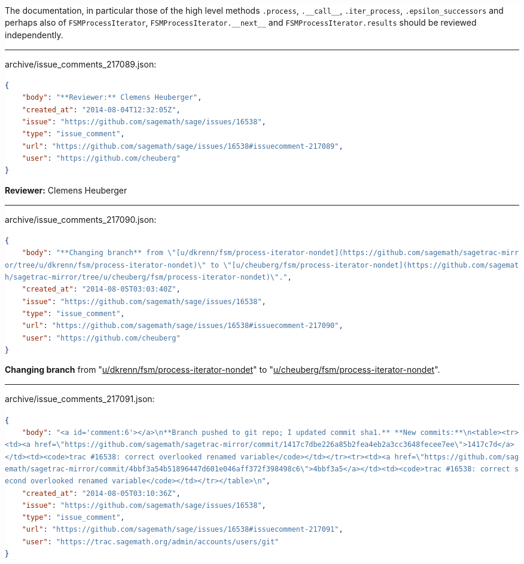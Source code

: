 The documentation, in particular those of the high level methods `.process`, `.__call__`, `.iter_process`, `.epsilon_successors` and perhaps also of `FSMProcessIterator`, `FSMProcessIterator.__next__` and `FSMProcessIterator.results` should be reviewed independently.



---

archive/issue_comments_217089.json:
```json
{
    "body": "**Reviewer:** Clemens Heuberger",
    "created_at": "2014-08-04T12:32:05Z",
    "issue": "https://github.com/sagemath/sage/issues/16538",
    "type": "issue_comment",
    "url": "https://github.com/sagemath/sage/issues/16538#issuecomment-217089",
    "user": "https://github.com/cheuberg"
}
```

**Reviewer:** Clemens Heuberger



---

archive/issue_comments_217090.json:
```json
{
    "body": "**Changing branch** from \"[u/dkrenn/fsm/process-iterator-nondet](https://github.com/sagemath/sagetrac-mirror/tree/u/dkrenn/fsm/process-iterator-nondet)\" to \"[u/cheuberg/fsm/process-iterator-nondet](https://github.com/sagemath/sagetrac-mirror/tree/u/cheuberg/fsm/process-iterator-nondet)\".",
    "created_at": "2014-08-05T03:03:40Z",
    "issue": "https://github.com/sagemath/sage/issues/16538",
    "type": "issue_comment",
    "url": "https://github.com/sagemath/sage/issues/16538#issuecomment-217090",
    "user": "https://github.com/cheuberg"
}
```

**Changing branch** from "[u/dkrenn/fsm/process-iterator-nondet](https://github.com/sagemath/sagetrac-mirror/tree/u/dkrenn/fsm/process-iterator-nondet)" to "[u/cheuberg/fsm/process-iterator-nondet](https://github.com/sagemath/sagetrac-mirror/tree/u/cheuberg/fsm/process-iterator-nondet)".



---

archive/issue_comments_217091.json:
```json
{
    "body": "<a id='comment:6'></a>\n**Branch pushed to git repo; I updated commit sha1.** **New commits:**\n<table><tr><td><a href=\"https://github.com/sagemath/sagetrac-mirror/commit/1417c7dbe226a85b2fea4eb2a3cc3648fecee7ee\">1417c7d</a></td><td><code>trac #16538: correct overlooked renamed variable</code></td></tr><tr><td><a href=\"https://github.com/sagemath/sagetrac-mirror/commit/4bbf3a54b51896447d601e046aff372f398498c6\">4bbf3a5</a></td><td><code>trac #16538: correct second overlooked renamed variable</code></td></tr></table>\n",
    "created_at": "2014-08-05T03:10:36Z",
    "issue": "https://github.com/sagemath/sage/issues/16538",
    "type": "issue_comment",
    "url": "https://github.com/sagemath/sage/issues/16538#issuecomment-217091",
    "user": "https://trac.sagemath.org/admin/accounts/users/git"
}
```

